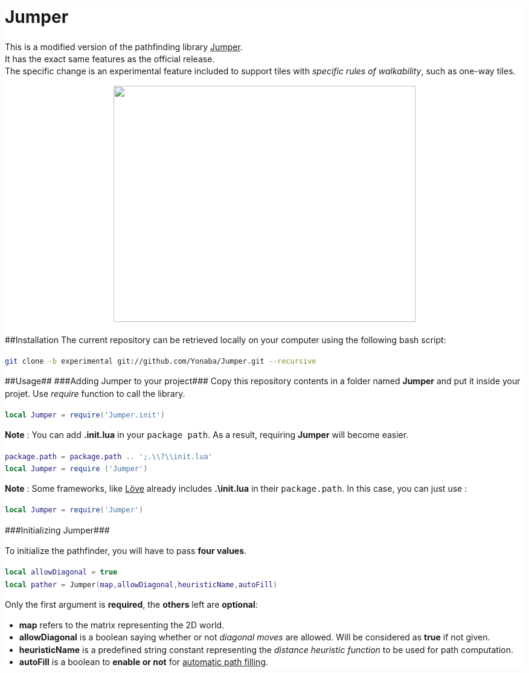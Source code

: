 Jumper
======

This is a modified version of the pathfinding library [Jumper](https://github.com/Yonaba/Jumper/blob/master). <br/>
It has the exact same features as the official release.<br/>
The specific change is an experimental feature included to support tiles with *specific rules of walkability*, such as one-way tiles.


<center><img src="http://ompldr.org/vZnhhaA" alt="" width="500" height="391" border="0" /></center>

##Installation
The current repository can be retrieved locally on your computer using the following bash script:

```bash
git clone -b experimental git://github.com/Yonaba/Jumper.git --recursive
````

##Usage##
###Adding Jumper to your project###
Copy this repository contents in a folder named __Jumper__ and put it inside your projet. Use *require* function to call the library.

```lua
local Jumper = require('Jumper.init')
```

**Note** :  You can add __.init.lua__ in your <tt>package path</tt>. As a result, requiring __Jumper__ will become easier.

```lua
package.path = package.path .. ';.\\?\\init.lua'
local Jumper = require ('Jumper')
```
	
**Note** : Some frameworks, like [Löve][] already includes  __.\init.lua__ in their <tt>package.path</tt>. In this case, you can just use :

```lua
local Jumper = require('Jumper')
```

###Initializing Jumper###

To initialize the pathfinder, you will have to pass __four values__. 

```lua
local allowDiagonal = true
local pather = Jumper(map,allowDiagonal,heuristicName,autoFill)
```

Only the first argument is __required__, the __others__ left are __optional__:

* __map__ refers to the matrix representing the 2D world.
* __allowDiagonal__ is a boolean saying whether or not *diagonal moves* are allowed. Will be considered as __true__ if not given.
* __heuristicName__ is a predefined string constant representing the *distance heuristic function* to be used for path computation.
* __autoFill__ is a boolean to __enable or not__ for [automatic path filling](https://github.com/Yonaba/Jumper/#automatic-path-filling).


[Jump Point Search]: http://harablog.wordpress.com/2011/09/07/jump-point-search/
[30log]: http://yonaba.github.com/30log
[Lua]: http://lua.org
[Binary heaps]: http://yonaba.github.com/Binary-Heaps/
[Löve]: https://love2d.org
[Löve 0.8.0 Framework]: https://love2d.org
[Dragon Age : Origins]: http://dragonage.bioware.com
[Moving AI]: http://movingai.com
[Nathan Witmer]: https://github.com/aniero
[XueXiao Xu]: https://github.com/qiao
[port]: https://github.com/qiao/PathFinding.js
[Alban Grastien]: http://www.grastien.net/ban/
[Daniel Harabor]: http://users.cecs.anu.edu.au/~dharabor/home.html
[technical papers]: http://users.cecs.anu.edu.au/~dharabor/data/papers/harabor-grastien-aaai11.pdf
[MIT-LICENSE]: http://www.opensource.org/licenses/mit-license.php